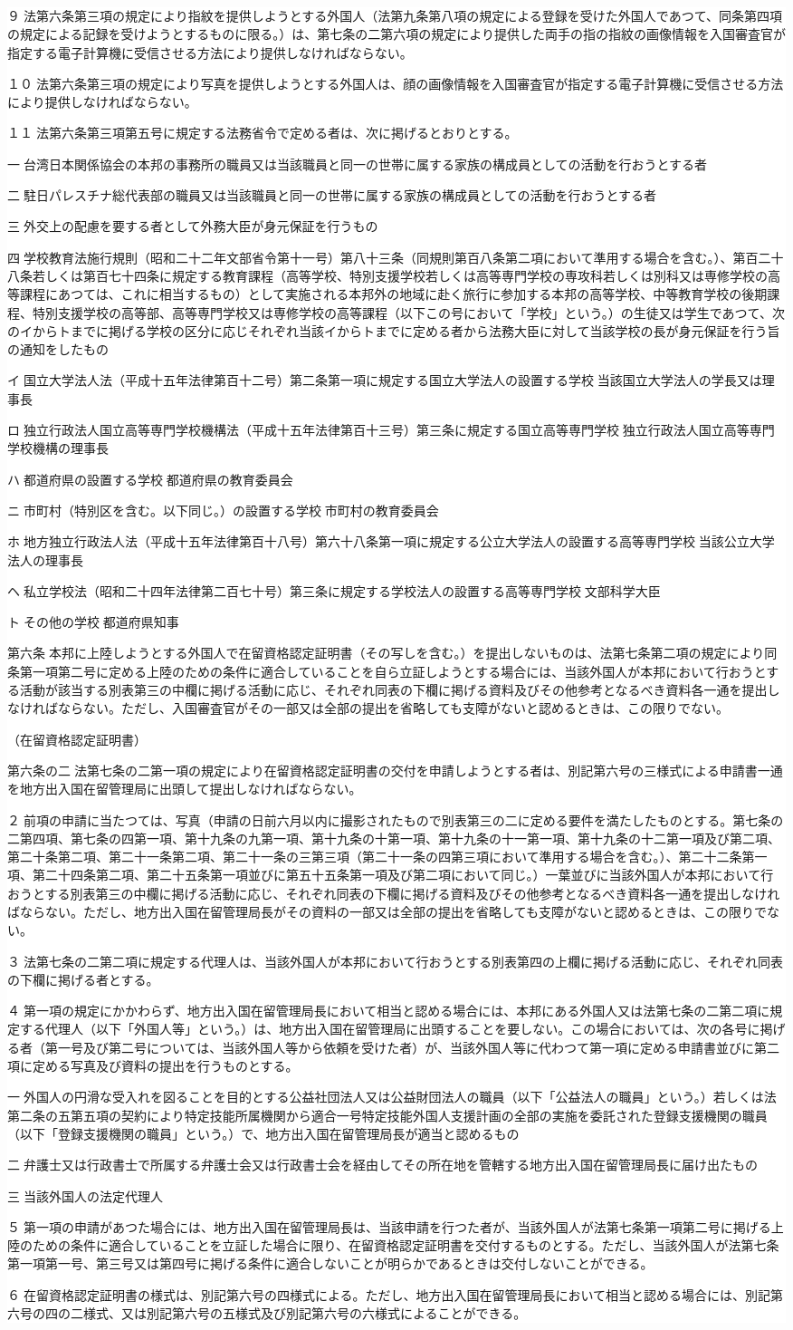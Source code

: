 ９ 法第六条第三項の規定により指紋を提供しようとする外国人（法第九条第八項の規定による登録を受けた外国人であつて、同条第四項の規定による記録を受けようとするものに限る。）は、第七条の二第六項の規定により提供した両手の指の指紋の画像情報を入国審査官が指定する電子計算機に受信させる方法により提供しなければならない。

１０ 法第六条第三項の規定により写真を提供しようとする外国人は、顔の画像情報を入国審査官が指定する電子計算機に受信させる方法により提供しなければならない。

１１ 法第六条第三項第五号に規定する法務省令で定める者は、次に掲げるとおりとする。

一 台湾日本関係協会の本邦の事務所の職員又は当該職員と同一の世帯に属する家族の構成員としての活動を行おうとする者

二 駐日パレスチナ総代表部の職員又は当該職員と同一の世帯に属する家族の構成員としての活動を行おうとする者

三 外交上の配慮を要する者として外務大臣が身元保証を行うもの

四 学校教育法施行規則（昭和二十二年文部省令第十一号）第八十三条（同規則第百八条第二項において準用する場合を含む。）、第百二十八条若しくは第百七十四条に規定する教育課程（高等学校、特別支援学校若しくは高等専門学校の専攻科若しくは別科又は専修学校の高等課程にあつては、これに相当するもの）として実施される本邦外の地域に赴く旅行に参加する本邦の高等学校、中等教育学校の後期課程、特別支援学校の高等部、高等専門学校又は専修学校の高等課程（以下この号において「学校」という。）の生徒又は学生であつて、次のイからトまでに掲げる学校の区分に応じそれぞれ当該イからトまでに定める者から法務大臣に対して当該学校の長が身元保証を行う旨の通知をしたもの

イ 国立大学法人法（平成十五年法律第百十二号）第二条第一項に規定する国立大学法人の設置する学校 当該国立大学法人の学長又は理事長

ロ 独立行政法人国立高等専門学校機構法（平成十五年法律第百十三号）第三条に規定する国立高等専門学校 独立行政法人国立高等専門学校機構の理事長

ハ 都道府県の設置する学校 都道府県の教育委員会

ニ 市町村（特別区を含む。以下同じ。）の設置する学校 市町村の教育委員会

ホ 地方独立行政法人法（平成十五年法律第百十八号）第六十八条第一項に規定する公立大学法人の設置する高等専門学校 当該公立大学法人の理事長

ヘ 私立学校法（昭和二十四年法律第二百七十号）第三条に規定する学校法人の設置する高等専門学校 文部科学大臣

ト その他の学校 都道府県知事

第六条 本邦に上陸しようとする外国人で在留資格認定証明書（その写しを含む。）を提出しないものは、法第七条第二項の規定により同条第一項第二号に定める上陸のための条件に適合していることを自ら立証しようとする場合には、当該外国人が本邦において行おうとする活動が該当する別表第三の中欄に掲げる活動に応じ、それぞれ同表の下欄に掲げる資料及びその他参考となるべき資料各一通を提出しなければならない。ただし、入国審査官がその一部又は全部の提出を省略しても支障がないと認めるときは、この限りでない。

（在留資格認定証明書）

第六条の二 法第七条の二第一項の規定により在留資格認定証明書の交付を申請しようとする者は、別記第六号の三様式による申請書一通を地方出入国在留管理局に出頭して提出しなければならない。

２ 前項の申請に当たつては、写真（申請の日前六月以内に撮影されたもので別表第三の二に定める要件を満たしたものとする。第七条の二第四項、第七条の四第一項、第十九条の九第一項、第十九条の十第一項、第十九条の十一第一項、第十九条の十二第一項及び第二項、第二十条第二項、第二十一条第二項、第二十一条の三第三項（第二十一条の四第三項において準用する場合を含む。）、第二十二条第一項、第二十四条第二項、第二十五条第一項並びに第五十五条第一項及び第二項において同じ。）一葉並びに当該外国人が本邦において行おうとする別表第三の中欄に掲げる活動に応じ、それぞれ同表の下欄に掲げる資料及びその他参考となるべき資料各一通を提出しなければならない。ただし、地方出入国在留管理局長がその資料の一部又は全部の提出を省略しても支障がないと認めるときは、この限りでない。

３ 法第七条の二第二項に規定する代理人は、当該外国人が本邦において行おうとする別表第四の上欄に掲げる活動に応じ、それぞれ同表の下欄に掲げる者とする。

４ 第一項の規定にかかわらず、地方出入国在留管理局長において相当と認める場合には、本邦にある外国人又は法第七条の二第二項に規定する代理人（以下「外国人等」という。）は、地方出入国在留管理局に出頭することを要しない。この場合においては、次の各号に掲げる者（第一号及び第二号については、当該外国人等から依頼を受けた者）が、当該外国人等に代わつて第一項に定める申請書並びに第二項に定める写真及び資料の提出を行うものとする。

一 外国人の円滑な受入れを図ることを目的とする公益社団法人又は公益財団法人の職員（以下「公益法人の職員」という。）若しくは法第二条の五第五項の契約により特定技能所属機関から適合一号特定技能外国人支援計画の全部の実施を委託された登録支援機関の職員（以下「登録支援機関の職員」という。）で、地方出入国在留管理局長が適当と認めるもの

二 弁護士又は行政書士で所属する弁護士会又は行政書士会を経由してその所在地を管轄する地方出入国在留管理局長に届け出たもの

三 当該外国人の法定代理人

５ 第一項の申請があつた場合には、地方出入国在留管理局長は、当該申請を行つた者が、当該外国人が法第七条第一項第二号に掲げる上陸のための条件に適合していることを立証した場合に限り、在留資格認定証明書を交付するものとする。ただし、当該外国人が法第七条第一項第一号、第三号又は第四号に掲げる条件に適合しないことが明らかであるときは交付しないことができる。

６ 在留資格認定証明書の様式は、別記第六号の四様式による。ただし、地方出入国在留管理局長において相当と認める場合には、別記第六号の四の二様式、又は別記第六号の五様式及び別記第六号の六様式によることができる。
